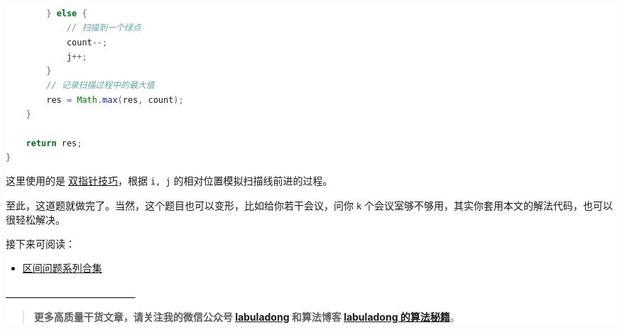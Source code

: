 ```java
        } else {
            // 扫描到一个绿点
            count--;
            j++;
        }
        // 记录扫描过程中的最大值
        res = Math.max(res, count);
    }
    
    return res;
}
```

这里使用的是 [双指针技巧](https://labuladong.github.io/article/fname.html?fname=双指针技巧)，根据 `i, j` 的相对位置模拟扫描线前进的过程。

至此，这道题就做完了。当然，这个题目也可以变形，比如给你若干会议，问你 `k` 个会议室够不够用，其实你套用本文的解法代码，也可以很轻松解决。

接下来可阅读：

* [区间问题系列合集](https://labuladong.github.io/article/fname.html?fname=区间问题合集)

**＿＿＿＿＿＿＿＿＿＿＿＿＿**





> **更多高质量干货文章，请关注我的微信公众号 [labuladong](https://labuladong.gitee.io/algo/images/souyisou2.png) 和算法博客 [labuladong 的算法秘籍](https://labuladong.github.io/algo/)**。
